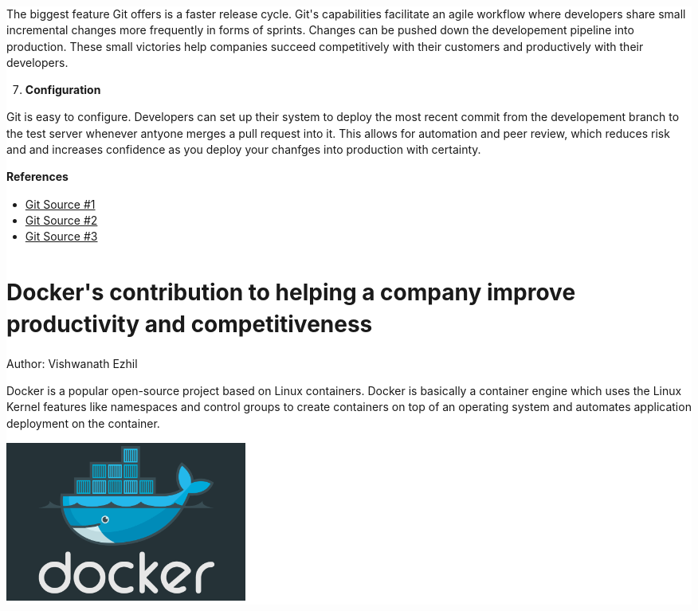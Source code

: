 The biggest feature Git offers is a faster release cycle. Git's capabilities facilitate an agile workflow where developers share small incremental changes more frequently in forms of sprints. Changes can be pushed down the developement pipeline into production. These small victories help companies succeed competitively with their customers and productively with their developers.

7. **Configuration**

Git is easy to configure. Developers can set up their system to deploy the most recent commit from the developement branch to the test server whenever antyone merges a pull request into it. This allows for automation and peer review, which reduces risk and and increases confidence as you deploy your chanfges into production with certainty. 

**References**

- [Git Source #1](https://www.freecodecamp.org/news/what-is-git-and-how-to-use-it-c341b049ae61/)
- [Git Source #2](https://www.atlassian.com/git/tutorials/why-git)
- [Git Source #3](https://www.atlassian.com/git/tutorials/what-is-git#performance)

# Docker's contribution to helping a company improve productivity and competitiveness

Author: Vishwanath Ezhil

Docker is a popular open-source project based on Linux containers. Docker is basically a container engine which uses the Linux Kernel features like namespaces and control groups to create containers on top of an operating system and automates application deployment on the container.

<img src="https://github.com/enforcer20/KVKRepo/blob/master/gitFlow/Screenshots/docker.png" width="300">
